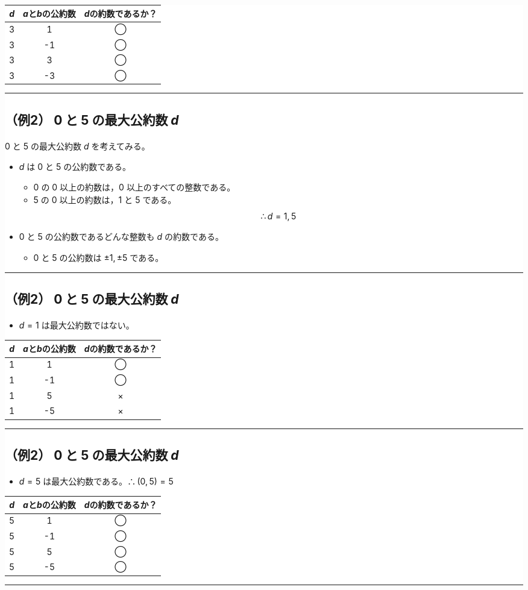 | $d$ | $a$と$b$の公約数 |$d$の約数であるか？|
| :---: | :---: | :---: |
| 3 | 1 |◯|
| 3 | -1 |◯|
| 3 | 3 |◯|
| 3 | -3 |◯|

---

## （例2） $0$ と $5$ の最大公約数 $d$
$0$ と $5$ の最大公約数 $d$ を考えてみる。

- $d$ は $0$ と $5$ の公約数である。
  - $0$ の $0$ 以上の約数は，$0$ 以上のすべての整数である。
  - $5$ の $0$ 以上の約数は，$1$ と $5$ である。
$$\therefore d=1,5$$


- $0$ と $5$ の公約数であるどんな整数も $d$ の約数である。
  - $0$ と $5$ の公約数は $\pm1,\pm5$ である。



---
## （例2） $0$ と $5$ の最大公約数 $d$
- $d=1$ は最大公約数ではない。

| $d$ | $a$と$b$の公約数 |$d$の約数であるか？|
| :---: | :---: | :---: |
| 1 | 1 |◯|
| 1 | -1 |◯|
| 1 | 5 |×|
| 1 | -5 |×|

---
## （例2） $0$ と $5$ の最大公約数 $d$
- $d=5$ は最大公約数である。$\therefore (0,5)=5$

| $d$ | $a$と$b$の公約数 |$d$の約数であるか？|
| :---: | :---: | :---: |
| 5 | 1 |◯|
| 5 | -1 |◯|
| 5 | 5 |◯|
| 5 | -5 |◯|

---